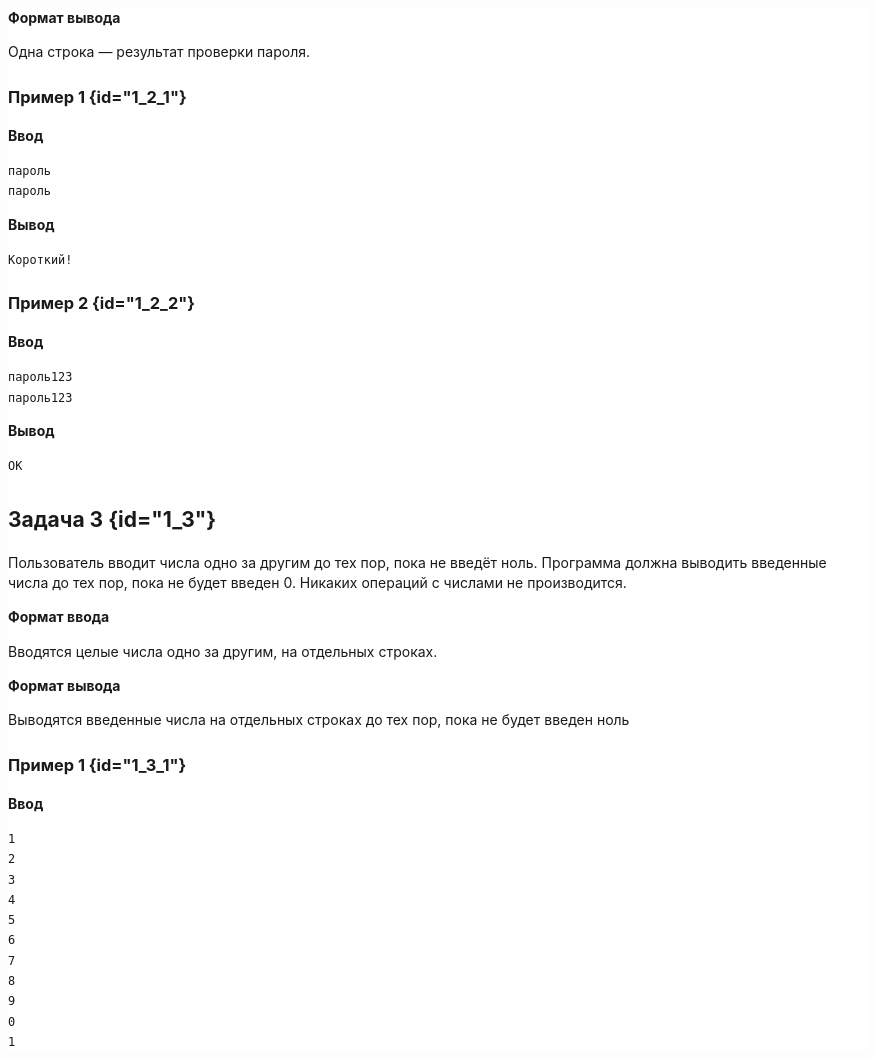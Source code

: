 **Формат вывода**

Одна строка — результат проверки пароля.

### Пример 1 {id="1_2_1"}

**Ввод**

```bash
пароль
пароль
```

**Вывод**
```bash
Короткий!
```

### Пример 2 {id="1_2_2"}

**Ввод**

```bash
пароль123
пароль123
```

**Вывод**
```bash
OK
```

## Задача 3 {id="1_3"}

Пользователь вводит числа одно за другим до тех пор, пока не введёт ноль. Программа должна выводить введенные числа до тех пор, пока не будет введен 0. Никаких операций с числами не производится.

**Формат ввода**

Вводятся целые числа одно за другим, на отдельных строках.

**Формат вывода**

Выводятся введенные числа на отдельных строках до тех пор, пока не будет введен ноль

### Пример 1 {id="1_3_1"}

**Ввод**

```bash
1
2
3
4
5
6
7
8
9
0
1
```
